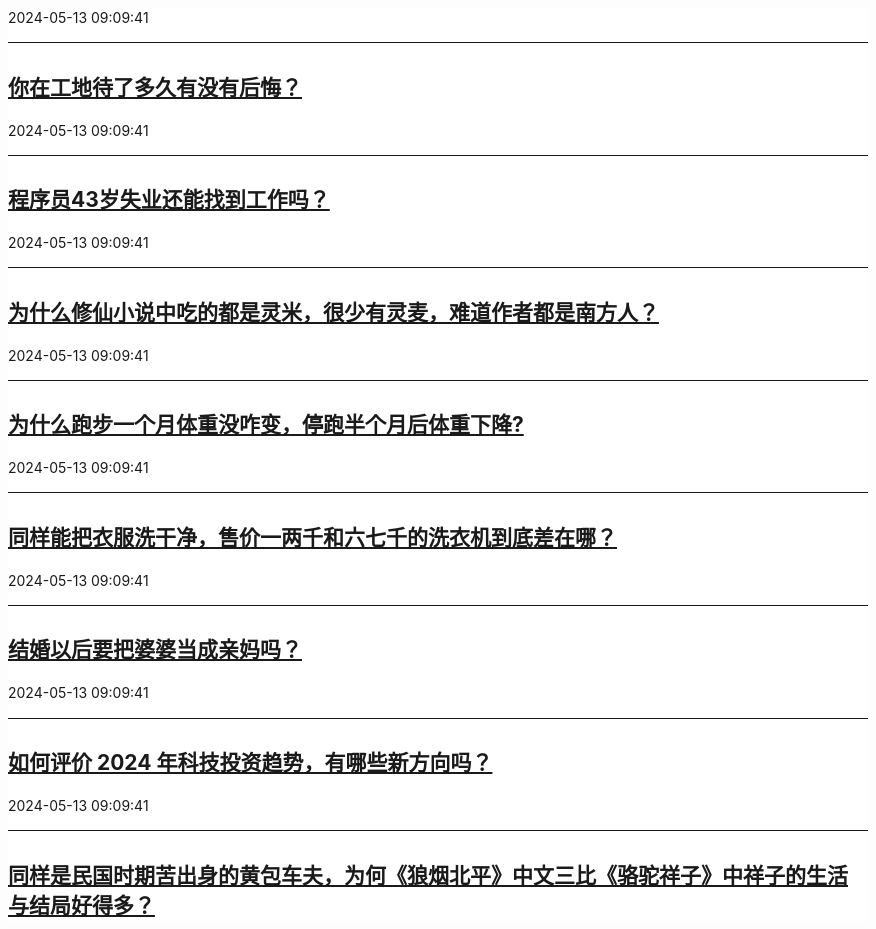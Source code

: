 2024-05-13 09:09:41

---
## [你在工地待了多久有没有后悔？](https://www.zhihu.com/question/585556291)

2024-05-13 09:09:41

---
## [程序员43岁失业还能找到工作吗？](https://www.zhihu.com/question/645209951)

2024-05-13 09:09:41

---
## [为什么修仙小说中吃的都是灵米，很少有灵麦，难道作者都是南方人？](https://www.zhihu.com/question/655499327)

2024-05-13 09:09:41

---
## [为什么跑步一个月体重没咋变，停跑半个月后体重下降?](https://www.zhihu.com/question/655205953)

2024-05-13 09:09:41

---
## [同样能把衣服洗干净，售价一两千和六七千的洗衣机到底差在哪？](https://www.zhihu.com/question/653253235)

2024-05-13 09:09:41

---
## [结婚以后要把婆婆当成亲妈吗？](https://www.zhihu.com/question/654902891)

2024-05-13 09:09:41

---
## [如何评价 2024 年科技投资趋势，有哪些新方向吗？](https://www.zhihu.com/question/655559279)

2024-05-13 09:09:41

---
## [同样是民国时期苦出身的黄包车夫，为何《狼烟北平》中文三比《骆驼祥子》中祥子的生活与结局好得多？](https://www.zhihu.com/question/654514916)
